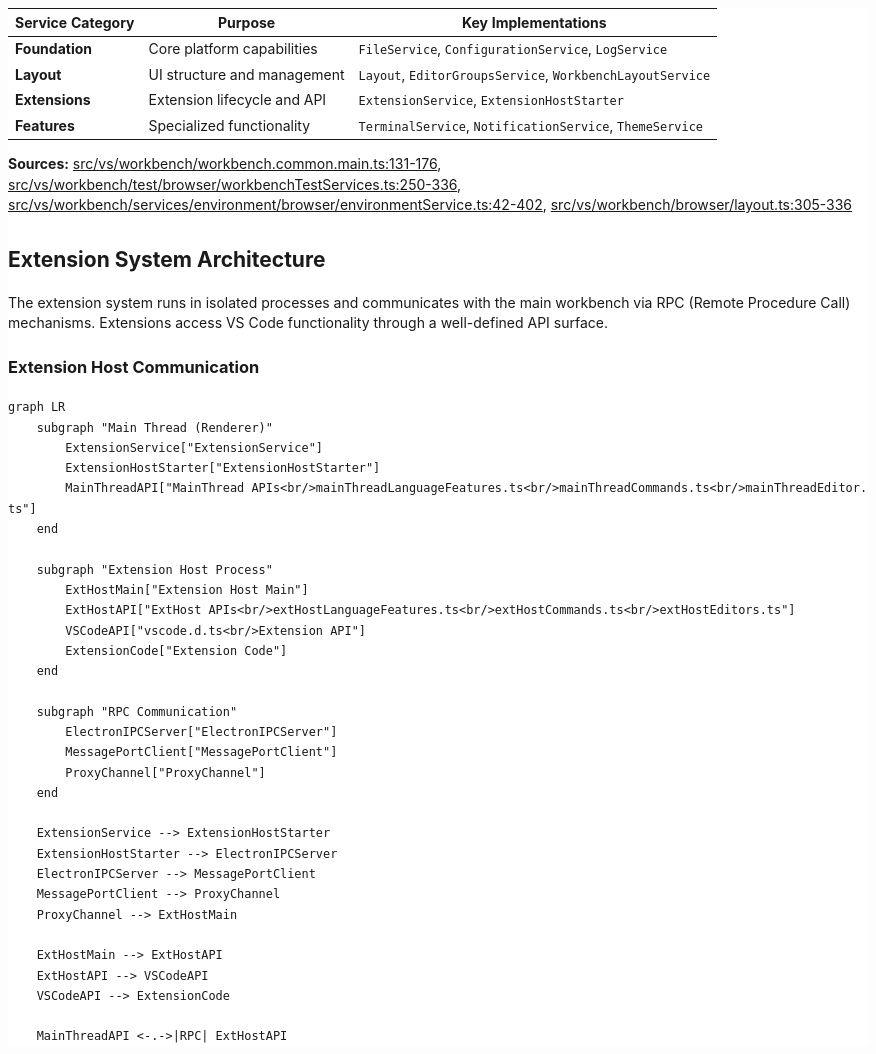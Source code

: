 | Service Category | Purpose | Key Implementations |
|------------------|---------|-------------------|
| **Foundation** | Core platform capabilities | `FileService`, `ConfigurationService`, `LogService` |
| **Layout** | UI structure and management | `Layout`, `EditorGroupsService`, `WorkbenchLayoutService` |
| **Extensions** | Extension lifecycle and API | `ExtensionService`, `ExtensionHostStarter` |
| **Features** | Specialized functionality | `TerminalService`, `NotificationService`, `ThemeService` |

**Sources:** [src/vs/workbench/workbench.common.main.ts:131-176](), [src/vs/workbench/test/browser/workbenchTestServices.ts:250-336](), [src/vs/workbench/services/environment/browser/environmentService.ts:42-402](), [src/vs/workbench/browser/layout.ts:305-336]()

## Extension System Architecture

The extension system runs in isolated processes and communicates with the main workbench via RPC (Remote Procedure Call) mechanisms. Extensions access VS Code functionality through a well-defined API surface.

### Extension Host Communication
```mermaid
graph LR
    subgraph "Main Thread (Renderer)"
        ExtensionService["ExtensionService"]
        ExtensionHostStarter["ExtensionHostStarter"]
        MainThreadAPI["MainThread APIs<br/>mainThreadLanguageFeatures.ts<br/>mainThreadCommands.ts<br/>mainThreadEditor.ts"]
    end
    
    subgraph "Extension Host Process"
        ExtHostMain["Extension Host Main"]
        ExtHostAPI["ExtHost APIs<br/>extHostLanguageFeatures.ts<br/>extHostCommands.ts<br/>extHostEditors.ts"]
        VSCodeAPI["vscode.d.ts<br/>Extension API"]
        ExtensionCode["Extension Code"]
    end
    
    subgraph "RPC Communication"
        ElectronIPCServer["ElectronIPCServer"]
        MessagePortClient["MessagePortClient"]
        ProxyChannel["ProxyChannel"]
    end
    
    ExtensionService --> ExtensionHostStarter
    ExtensionHostStarter --> ElectronIPCServer
    ElectronIPCServer --> MessagePortClient
    MessagePortClient --> ProxyChannel
    ProxyChannel --> ExtHostMain
    
    ExtHostMain --> ExtHostAPI
    ExtHostAPI --> VSCodeAPI
    VSCodeAPI --> ExtensionCode
    
    MainThreadAPI <-.->|RPC| ExtHostAPI
```
